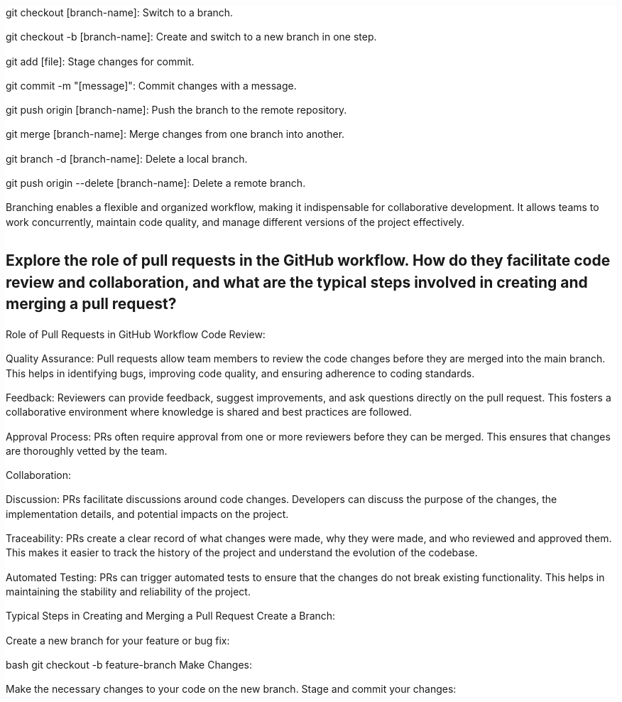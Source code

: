 git checkout [branch-name]: Switch to a branch.

git checkout -b [branch-name]: Create and switch to a new branch in one step.

git add [file]: Stage changes for commit.

git commit -m "[message]": Commit changes with a message.

git push origin [branch-name]: Push the branch to the remote repository.

git merge [branch-name]: Merge changes from one branch into another.

git branch -d [branch-name]: Delete a local branch.

git push origin --delete [branch-name]: Delete a remote branch.

Branching enables a flexible and organized workflow, making it indispensable for collaborative development. It allows teams to work concurrently, maintain code quality, and manage different versions of the project effectively.
## Explore the role of pull requests in the GitHub workflow. How do they facilitate code review and collaboration, and what are the typical steps involved in creating and merging a pull request?
Role of Pull Requests in GitHub Workflow
Code Review:

Quality Assurance: Pull requests allow team members to review the code changes before they are merged into the main branch. This helps in identifying bugs, improving code quality, and ensuring adherence to coding standards.

Feedback: Reviewers can provide feedback, suggest improvements, and ask questions directly on the pull request. This fosters a collaborative environment where knowledge is shared and best practices are followed.

Approval Process: PRs often require approval from one or more reviewers before they can be merged. This ensures that changes are thoroughly vetted by the team.

Collaboration:

Discussion: PRs facilitate discussions around code changes. Developers can discuss the purpose of the changes, the implementation details, and potential impacts on the project.

Traceability: PRs create a clear record of what changes were made, why they were made, and who reviewed and approved them. This makes it easier to track the history of the project and understand the evolution of the codebase.

Automated Testing: PRs can trigger automated tests to ensure that the changes do not break existing functionality. This helps in maintaining the stability and reliability of the project.

Typical Steps in Creating and Merging a Pull Request
Create a Branch:

Create a new branch for your feature or bug fix:

bash
git checkout -b feature-branch
Make Changes:

Make the necessary changes to your code on the new branch. Stage and commit your changes:
